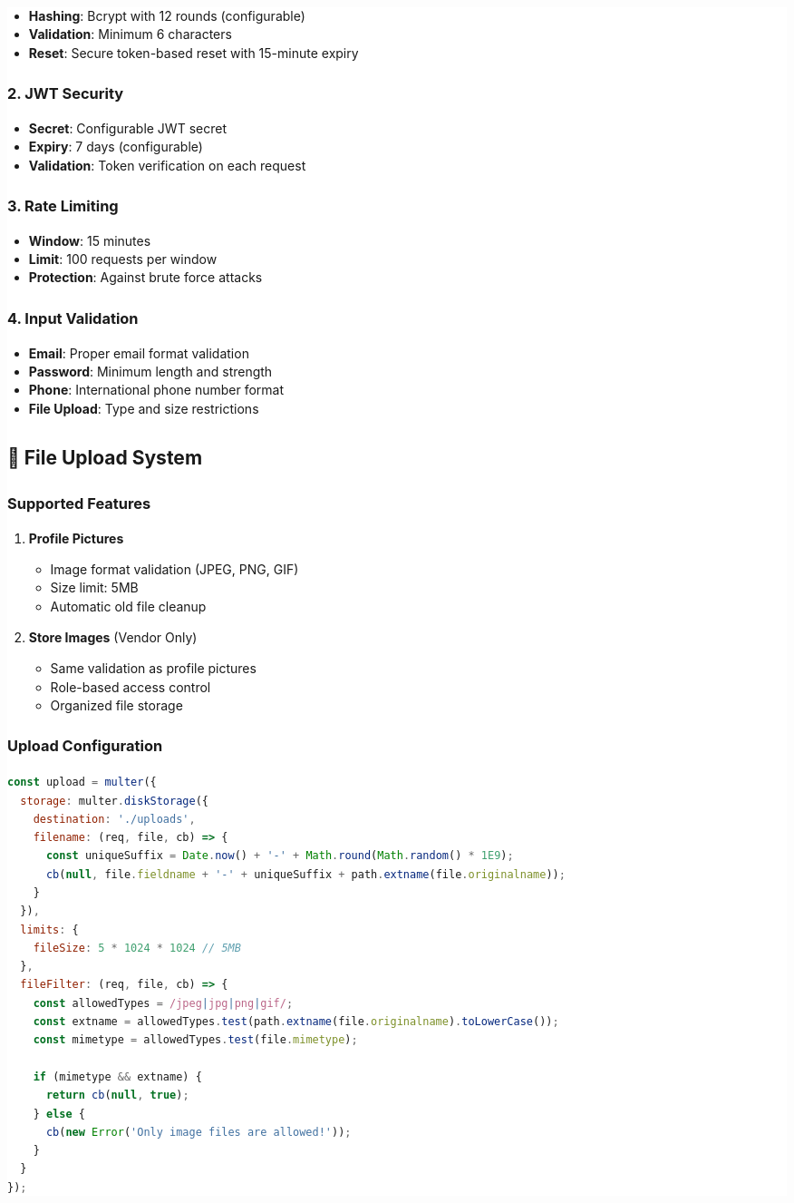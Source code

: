 - **Hashing**: Bcrypt with 12 rounds (configurable)
- **Validation**: Minimum 6 characters
- **Reset**: Secure token-based reset with 15-minute expiry

### 2. JWT Security

- **Secret**: Configurable JWT secret
- **Expiry**: 7 days (configurable)
- **Validation**: Token verification on each request

### 3. Rate Limiting

- **Window**: 15 minutes
- **Limit**: 100 requests per window
- **Protection**: Against brute force attacks

### 4. Input Validation

- **Email**: Proper email format validation
- **Password**: Minimum length and strength
- **Phone**: International phone number format
- **File Upload**: Type and size restrictions

## 📁 File Upload System

### Supported Features

1. **Profile Pictures**
   - Image format validation (JPEG, PNG, GIF)
   - Size limit: 5MB
   - Automatic old file cleanup

2. **Store Images** (Vendor Only)
   - Same validation as profile pictures
   - Role-based access control
   - Organized file storage

### Upload Configuration

```javascript
const upload = multer({
  storage: multer.diskStorage({
    destination: './uploads',
    filename: (req, file, cb) => {
      const uniqueSuffix = Date.now() + '-' + Math.round(Math.random() * 1E9);
      cb(null, file.fieldname + '-' + uniqueSuffix + path.extname(file.originalname));
    }
  }),
  limits: {
    fileSize: 5 * 1024 * 1024 // 5MB
  },
  fileFilter: (req, file, cb) => {
    const allowedTypes = /jpeg|jpg|png|gif/;
    const extname = allowedTypes.test(path.extname(file.originalname).toLowerCase());
    const mimetype = allowedTypes.test(file.mimetype);
    
    if (mimetype && extname) {
      return cb(null, true);
    } else {
      cb(new Error('Only image files are allowed!'));
    }
  }
});
```

